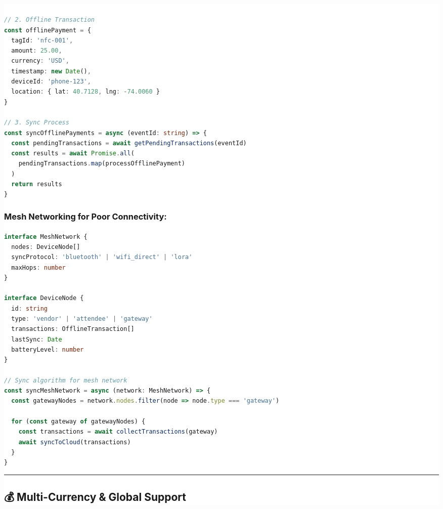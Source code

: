 ```typescript

// 2. Offline Transaction
const offlinePayment = {
  tagId: 'nfc-001',
  amount: 25.00,
  currency: 'USD',
  timestamp: new Date(),
  deviceId: 'phone-123',
  location: { lat: 40.7128, lng: -74.0060 }
}

// 3. Sync Process
const syncOfflinePayments = async (eventId: string) => {
  const pendingTransactions = await getPendingTransactions(eventId)
  const results = await Promise.all(
    pendingTransactions.map(processOfflinePayment)
  )
  return results
}
```

### **Mesh Networking for Poor Connectivity:**
```typescript
interface MeshNetwork {
  nodes: DeviceNode[]
  syncProtocol: 'bluetooth' | 'wifi_direct' | 'lora'
  maxHops: number
}

interface DeviceNode {
  id: string
  type: 'vendor' | 'attendee' | 'gateway'
  transactions: OfflineTransaction[]
  lastSync: Date
  batteryLevel: number
}

// Sync algorithm for mesh network
const syncMeshNetwork = async (network: MeshNetwork) => {
  const gatewayNodes = network.nodes.filter(node => node.type === 'gateway')
  
  for (const gateway of gatewayNodes) {
    const transactions = await collectTransactions(gateway)
    await syncToCloud(transactions)
  }
}
```

---

## 💰 **Multi-Currency & Global Support**
